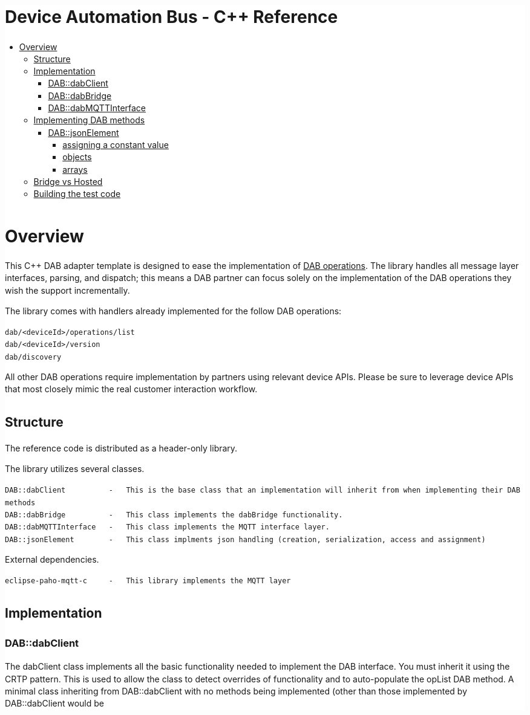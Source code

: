 # Device Automation Bus - C++ Reference

- [Overview](#overview)
    * [Structure](#structure)
    * [Implementation](#implementation)
        + [DAB::dabClient](#dabdabclient)
        + [DAB::dabBridge](#dabdabbridge)
        + [DAB::dabMQTTInterface](#dabdabmqttinterface)
    * [Implementing DAB methods](#implementing-dab-methods)
        + [DAB::jsonElement](#dabjsonelement)
            - [assigning a constant value](#assigning-a-constant-value)
            - [objects](#objects)
            - [arrays](#arrays)
    * [Bridge vs Hosted](#bridge-vs-hosted)
    * [Building the test code](#building-the-test-code)

# Overview

This C++ DAB adapter template is designed to ease the implementation of [DAB operations](https://github.com/device-automation-bus/dab-specification-2.0?tab=readme-ov-file#5-dab-operations). The library handles all message layer interfaces, parsing, and dispatch; this means a DAB partner can focus solely on the implementation of the DAB operations they wish the support incrementally.

The library comes with handlers already implemented for the follow DAB operations:

    dab/<deviceId>/operations/list
    dab/<deviceId>/version
    dab/discovery

All other DAB operations require implementation by partners using relevant device APIs. Please be sure to leverage device APIs that most closely mimic the real customer interaction workflow.

## Structure
The reference code is distributed as a header-only library.

The library utilizes several classes.

    DAB::dabClient          -   This is the base class that an implementation will inherit from when implementing their DAB methods
    DAB::dabBridge          -   This class implements the dabBridge functionality.
    DAB::dabMQTTInterface   -   This class implements the MQTT interface layer.
    DAB::jsonElement        -   This class implments json handling (creation, serialization, access and assignment)

External dependencies.

    eclipse-paho-mqtt-c     -   This library implements the MQTT layer

## Implementation

### DAB::dabClient
The dabClient class implements all the basic functionality needed to implement the DAB interface.   You must inherit it using the CRTP pattern.  This is used to allow the class to detect overrides of functionality and to auto-populate the opList DAB method.
A minimal class inheriting from DAB::dabClient with no methods being implemented (other than those implemented by DAB::dabClient would be
    